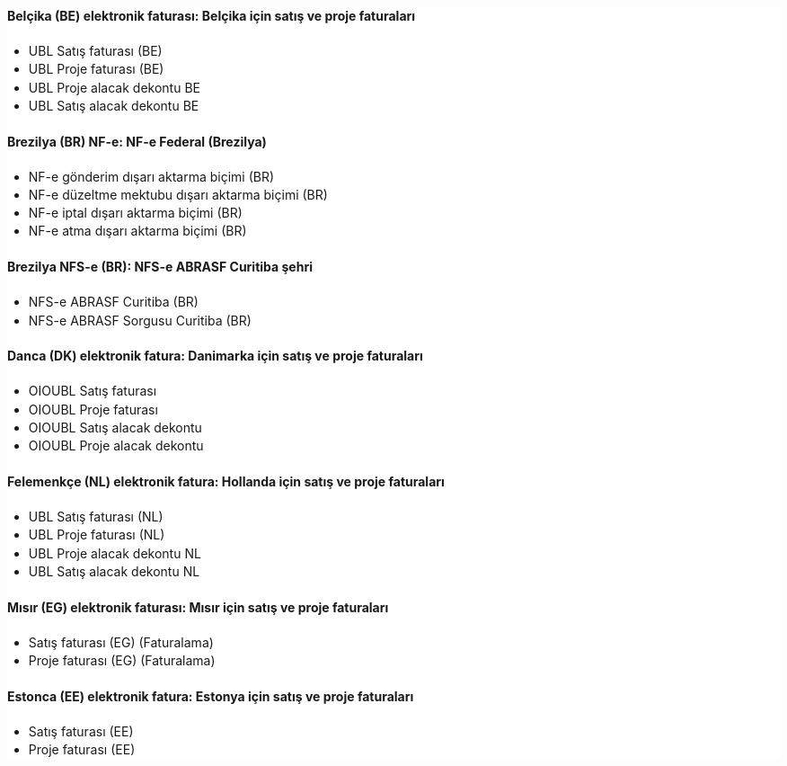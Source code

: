 #### <a name="belgian-be-electronic-invoice-sales-and-project-invoices-for-belgium"></a>Belçika (BE) elektronik faturası: Belçika için satış ve proje faturaları

- UBL Satış faturası (BE)
- UBL Proje faturası (BE)
- UBL Proje alacak dekontu BE
- UBL Satış alacak dekontu BE

#### <a name="brazilian-br-nf-e-nf-e-federal-brazil"></a>Brezilya (BR) NF-e: NF-e Federal (Brezilya)

- NF-e gönderim dışarı aktarma biçimi (BR)
- NF-e düzeltme mektubu dışarı aktarma biçimi (BR)
- NF-e iptal dışarı aktarma biçimi (BR)
- NF-e atma dışarı aktarma biçimi (BR)

#### <a name="brazilian-nfs-e-br-nfs-e-abrasf-curitiba-city"></a>Brezilya NFS-e (BR): NFS-e ABRASF Curitiba şehri

- NFS-e ABRASF Curitiba (BR)
- NFS-e ABRASF Sorgusu Curitiba (BR)

#### <a name="danish-dk-electronic-invoice-sales-and-project-invoices-for-denmark"></a>Danca (DK) elektronik fatura: Danimarka için satış ve proje faturaları

- OIOUBL Satış faturası
- OIOUBL Proje faturası
- OIOUBL Satış alacak dekontu
- OIOUBL Proje alacak dekontu

#### <a name="dutch-nl-electronic-invoice-sales-and-project-invoices-for-netherlands"></a>Felemenkçe (NL) elektronik fatura: Hollanda için satış ve proje faturaları

- UBL Satış faturası (NL)
- UBL Proje faturası (NL)
- UBL Proje alacak dekontu NL
- UBL Satış alacak dekontu NL

#### <a name="egyptian-eg-electronic-invoice-sales-and-project-invoices-for-egypt"></a>Mısır (EG) elektronik faturası: Mısır için satış ve proje faturaları

- Satış faturası (EG) (Faturalama)
- Proje faturası (EG) (Faturalama)

#### <a name="estonian-ee-electronic-invoice-sales-and-project-invoices-for-estonia"></a>Estonca (EE) elektronik fatura: Estonya için satış ve proje faturaları

- Satış faturası (EE)
- Proje faturası (EE)
